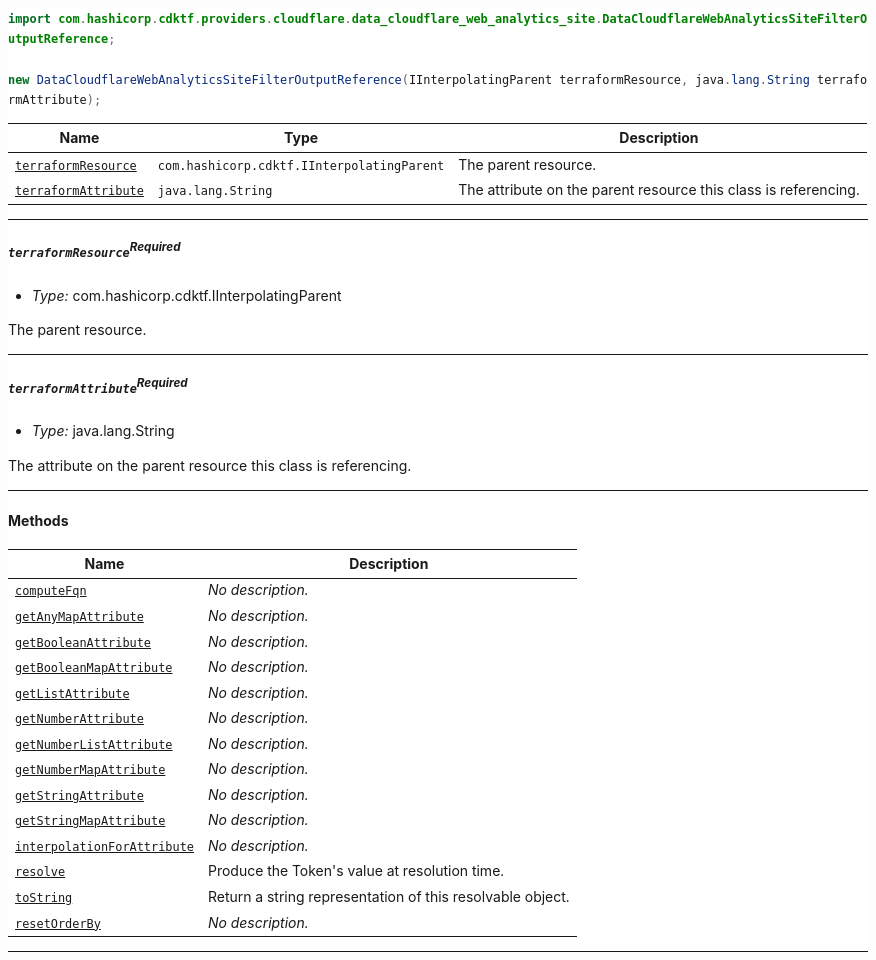 ```java
import com.hashicorp.cdktf.providers.cloudflare.data_cloudflare_web_analytics_site.DataCloudflareWebAnalyticsSiteFilterOutputReference;

new DataCloudflareWebAnalyticsSiteFilterOutputReference(IInterpolatingParent terraformResource, java.lang.String terraformAttribute);
```

| **Name** | **Type** | **Description** |
| --- | --- | --- |
| <code><a href="#@cdktf/provider-cloudflare.dataCloudflareWebAnalyticsSite.DataCloudflareWebAnalyticsSiteFilterOutputReference.Initializer.parameter.terraformResource">terraformResource</a></code> | <code>com.hashicorp.cdktf.IInterpolatingParent</code> | The parent resource. |
| <code><a href="#@cdktf/provider-cloudflare.dataCloudflareWebAnalyticsSite.DataCloudflareWebAnalyticsSiteFilterOutputReference.Initializer.parameter.terraformAttribute">terraformAttribute</a></code> | <code>java.lang.String</code> | The attribute on the parent resource this class is referencing. |

---

##### `terraformResource`<sup>Required</sup> <a name="terraformResource" id="@cdktf/provider-cloudflare.dataCloudflareWebAnalyticsSite.DataCloudflareWebAnalyticsSiteFilterOutputReference.Initializer.parameter.terraformResource"></a>

- *Type:* com.hashicorp.cdktf.IInterpolatingParent

The parent resource.

---

##### `terraformAttribute`<sup>Required</sup> <a name="terraformAttribute" id="@cdktf/provider-cloudflare.dataCloudflareWebAnalyticsSite.DataCloudflareWebAnalyticsSiteFilterOutputReference.Initializer.parameter.terraformAttribute"></a>

- *Type:* java.lang.String

The attribute on the parent resource this class is referencing.

---

#### Methods <a name="Methods" id="Methods"></a>

| **Name** | **Description** |
| --- | --- |
| <code><a href="#@cdktf/provider-cloudflare.dataCloudflareWebAnalyticsSite.DataCloudflareWebAnalyticsSiteFilterOutputReference.computeFqn">computeFqn</a></code> | *No description.* |
| <code><a href="#@cdktf/provider-cloudflare.dataCloudflareWebAnalyticsSite.DataCloudflareWebAnalyticsSiteFilterOutputReference.getAnyMapAttribute">getAnyMapAttribute</a></code> | *No description.* |
| <code><a href="#@cdktf/provider-cloudflare.dataCloudflareWebAnalyticsSite.DataCloudflareWebAnalyticsSiteFilterOutputReference.getBooleanAttribute">getBooleanAttribute</a></code> | *No description.* |
| <code><a href="#@cdktf/provider-cloudflare.dataCloudflareWebAnalyticsSite.DataCloudflareWebAnalyticsSiteFilterOutputReference.getBooleanMapAttribute">getBooleanMapAttribute</a></code> | *No description.* |
| <code><a href="#@cdktf/provider-cloudflare.dataCloudflareWebAnalyticsSite.DataCloudflareWebAnalyticsSiteFilterOutputReference.getListAttribute">getListAttribute</a></code> | *No description.* |
| <code><a href="#@cdktf/provider-cloudflare.dataCloudflareWebAnalyticsSite.DataCloudflareWebAnalyticsSiteFilterOutputReference.getNumberAttribute">getNumberAttribute</a></code> | *No description.* |
| <code><a href="#@cdktf/provider-cloudflare.dataCloudflareWebAnalyticsSite.DataCloudflareWebAnalyticsSiteFilterOutputReference.getNumberListAttribute">getNumberListAttribute</a></code> | *No description.* |
| <code><a href="#@cdktf/provider-cloudflare.dataCloudflareWebAnalyticsSite.DataCloudflareWebAnalyticsSiteFilterOutputReference.getNumberMapAttribute">getNumberMapAttribute</a></code> | *No description.* |
| <code><a href="#@cdktf/provider-cloudflare.dataCloudflareWebAnalyticsSite.DataCloudflareWebAnalyticsSiteFilterOutputReference.getStringAttribute">getStringAttribute</a></code> | *No description.* |
| <code><a href="#@cdktf/provider-cloudflare.dataCloudflareWebAnalyticsSite.DataCloudflareWebAnalyticsSiteFilterOutputReference.getStringMapAttribute">getStringMapAttribute</a></code> | *No description.* |
| <code><a href="#@cdktf/provider-cloudflare.dataCloudflareWebAnalyticsSite.DataCloudflareWebAnalyticsSiteFilterOutputReference.interpolationForAttribute">interpolationForAttribute</a></code> | *No description.* |
| <code><a href="#@cdktf/provider-cloudflare.dataCloudflareWebAnalyticsSite.DataCloudflareWebAnalyticsSiteFilterOutputReference.resolve">resolve</a></code> | Produce the Token's value at resolution time. |
| <code><a href="#@cdktf/provider-cloudflare.dataCloudflareWebAnalyticsSite.DataCloudflareWebAnalyticsSiteFilterOutputReference.toString">toString</a></code> | Return a string representation of this resolvable object. |
| <code><a href="#@cdktf/provider-cloudflare.dataCloudflareWebAnalyticsSite.DataCloudflareWebAnalyticsSiteFilterOutputReference.resetOrderBy">resetOrderBy</a></code> | *No description.* |

---